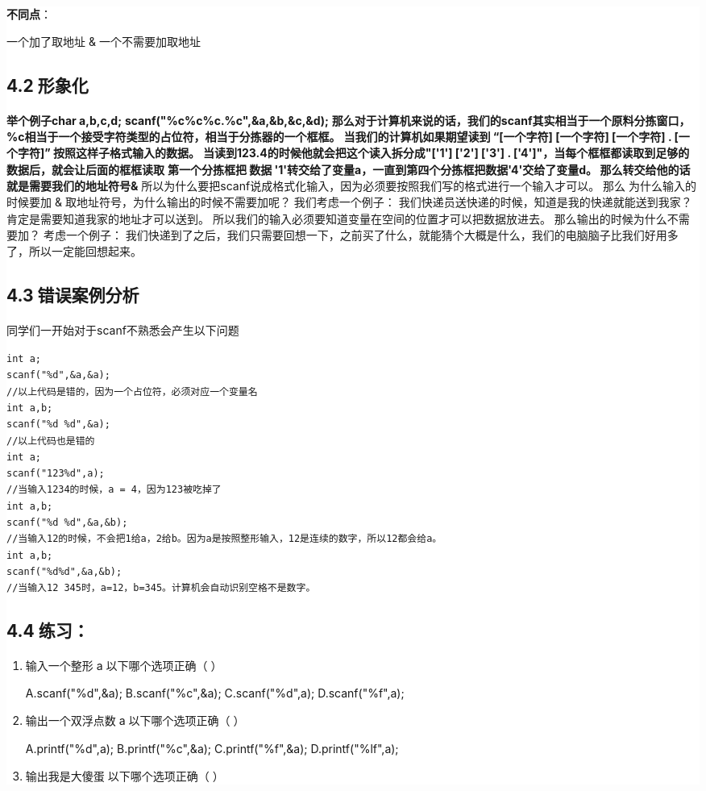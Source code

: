 **不同点**：

一个加了取地址 & 一个不需要加取地址

## 4.2 形象化

**举个例子char a,b,c,d;**
**scanf("%c%c%c.%c",&a,&b,&c,&d);**
**那么对于计算机来说的话，我们的scanf其实相当于一个原料分拣窗口，%c相当于一个接受字符类型的占位符，相当于分拣器的一个框框。**
**当我们的计算机如果期望读到 “[一个字符] [一个字符] [一个字符] . [一个字符]” 按照这样子格式输入的数据。**
**当读到123.4的时候他就会把这个读入拆分成"['1'] ['2'] ['3'] . ['4']"，当每个框框都读取到足够的数据后，就会让后面的框框读取**
**第一个分拣框把 数据 '1'转交给了变量a，一直到第四个分拣框把数据'4'交给了变量d。 那么转交给他的话就是需要我们的地址符号&**
所以为什么要把scanf说成格式化输入，因为必须要按照我们写的格式进行一个输入才可以。
那么 为什么输入的时候要加  & 取地址符号，为什么输出的时候不需要加呢？
我们考虑一个例子：
我们快递员送快递的时候，知道是我的快递就能送到我家？肯定是需要知道我家的地址才可以送到。
所以我们的输入必须要知道变量在空间的位置才可以把数据放进去。
那么输出的时候为什么不需要加？
考虑一个例子：
我们快递到了之后，我们只需要回想一下，之前买了什么，就能猜个大概是什么，我们的电脑脑子比我们好用多了，所以一定能回想起来。

## 4.3 错误案例分析

同学们一开始对于scanf不熟悉会产生以下问题

```
int a;
scanf("%d",&a,&a);
//以上代码是错的，因为一个占位符，必须对应一个变量名
int a,b;
scanf("%d %d",&a);
//以上代码也是错的
int a;
scanf("123%d",a);
//当输入1234的时候，a = 4，因为123被吃掉了
int a,b;
scanf("%d %d",&a,&b);
//当输入12的时候，不会把1给a，2给b。因为a是按照整形输入，12是连续的数字，所以12都会给a。
int a,b;
scanf("%d%d",&a,&b);
//当输入12 345时，a=12，b=345。计算机会自动识别空格不是数字。
```

## 4.4 练习：

1. 输入一个整形 a 以下哪个选项正确（ ）

   A.scanf("%d",&a);   	B.scanf("%c",&a);		C.scanf("%d",a);		D.scanf("%f",a);

2. 输出一个双浮点数 a 以下哪个选项正确（ ）

   A.printf("%d",a);		B.printf("%c",&a);		C.printf("%f",&a);		D.printf("%lf",a);

3. 输出我是大傻蛋 以下哪个选项正确（ ）
